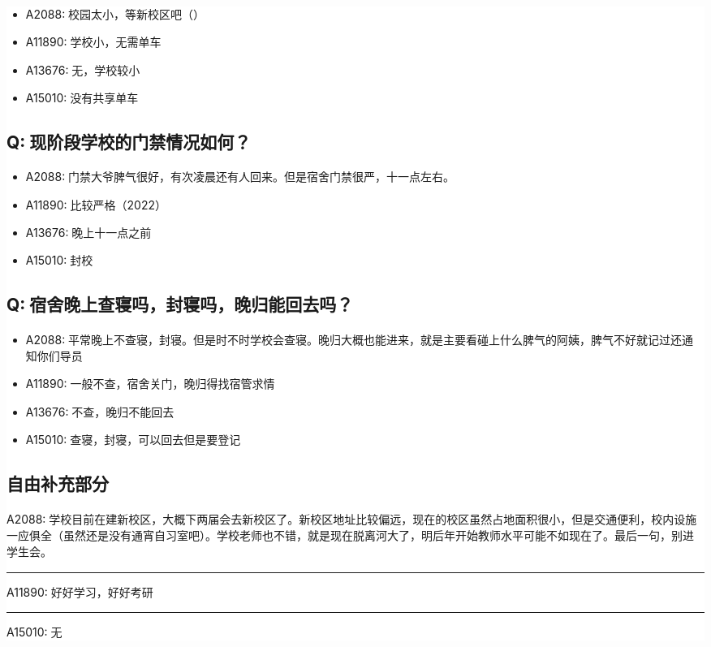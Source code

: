 - A2088: 校园太小，等新校区吧（）

- A11890: 学校小，无需单车

- A13676: 无，学校较小

- A15010: 没有共享单车

## Q: 现阶段学校的门禁情况如何？

- A2088: 门禁大爷脾气很好，有次凌晨还有人回来。但是宿舍门禁很严，十一点左右。

- A11890: 比较严格（2022）

- A13676: 晚上十一点之前

- A15010: 封校

## Q: 宿舍晚上查寝吗，封寝吗，晚归能回去吗？

- A2088: 平常晚上不查寝，封寝。但是时不时学校会查寝。晚归大概也能进来，就是主要看碰上什么脾气的阿姨，脾气不好就记过还通知你们导员

- A11890: 一般不查，宿舍关门，晚归得找宿管求情

- A13676: 不查，晚归不能回去

- A15010: 查寝，封寝，可以回去但是要登记

## 自由补充部分

A2088: 学校目前在建新校区，大概下两届会去新校区了。新校区地址比较偏远，现在的校区虽然占地面积很小，但是交通便利，校内设施一应俱全（虽然还是没有通宵自习室吧）。学校老师也不错，就是现在脱离河大了，明后年开始教师水平可能不如现在了。最后一句，别进学生会。

***

A11890: 好好学习，好好考研

***

A15010: 无